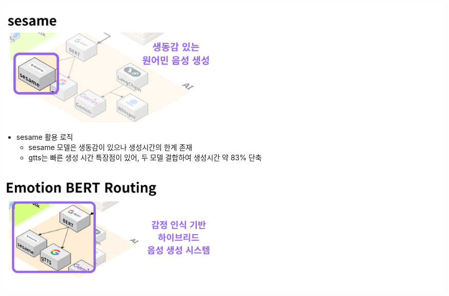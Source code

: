   <img src="readme_img/ai설명.png" width="48%" />  
</div>

- sesame 활용 로직 
  - sesame 모델은 생동감이 있으나 생성시간의 한계 존재
  - gtts는 빠른 생성 시간 특장점이 있어, 두 모델 결합하여 생성시간 약 83% 단축 
<div>
  <img src="readme_img/ai설명_2.png" width="48%" />  